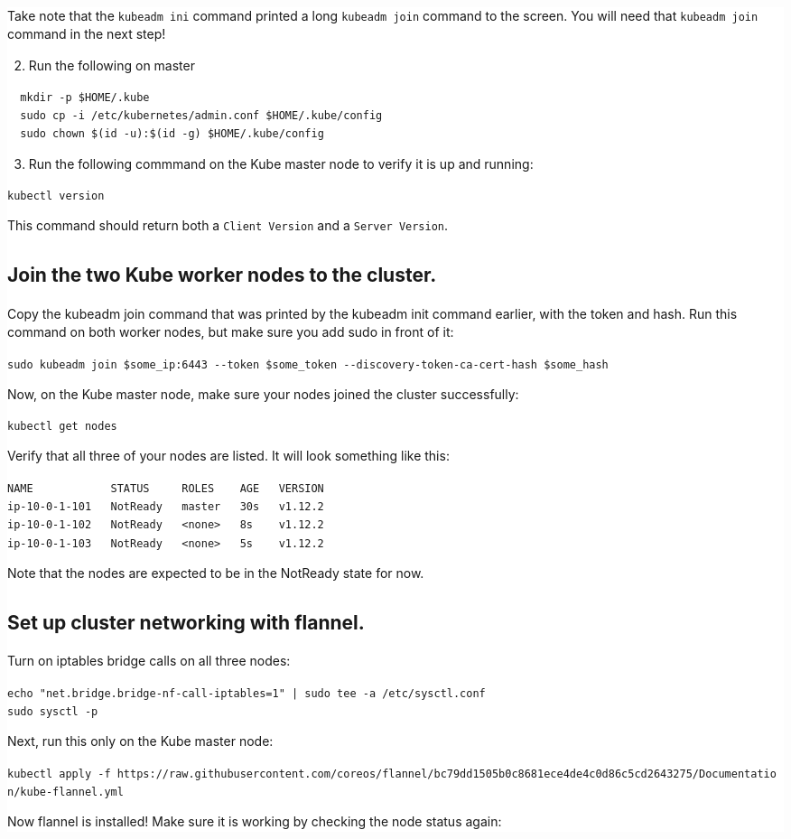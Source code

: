 Take note that the `kubeadm ini` command printed a long `kubeadm join` command to the screen. You will need that `kubeadm join` command in the next step!

2. Run the following on master
```
  mkdir -p $HOME/.kube
  sudo cp -i /etc/kubernetes/admin.conf $HOME/.kube/config
  sudo chown $(id -u):$(id -g) $HOME/.kube/config
```

3. Run the following commmand on the Kube master node to verify it is up and running:

```
kubectl version
```
This command should return both a `Client Version` and a `Server Version`.

##  Join the two Kube worker nodes to the cluster.


Copy the kubeadm join command that was printed by the kubeadm init command earlier, with the token and hash. Run this command on both worker nodes, but make sure you add sudo in front of it:
```
sudo kubeadm join $some_ip:6443 --token $some_token --discovery-token-ca-cert-hash $some_hash
```

Now, on the Kube master node, make sure your nodes joined the cluster successfully:
```
kubectl get nodes
```

Verify that all three of your nodes are listed. It will look something like this:
```
NAME            STATUS     ROLES    AGE   VERSION
ip-10-0-1-101   NotReady   master   30s   v1.12.2
ip-10-0-1-102   NotReady   <none>   8s    v1.12.2
ip-10-0-1-103   NotReady   <none>   5s    v1.12.2
```

Note that the nodes are expected to be in the NotReady state for now.

## Set up cluster networking with flannel.

Turn on iptables bridge calls on all three nodes:
```
echo "net.bridge.bridge-nf-call-iptables=1" | sudo tee -a /etc/sysctl.conf
sudo sysctl -p
```

Next, run this only on the Kube master node:

```
kubectl apply -f https://raw.githubusercontent.com/coreos/flannel/bc79dd1505b0c8681ece4de4c0d86c5cd2643275/Documentation/kube-flannel.yml
```

Now flannel is installed! Make sure it is working by checking the node status again:
